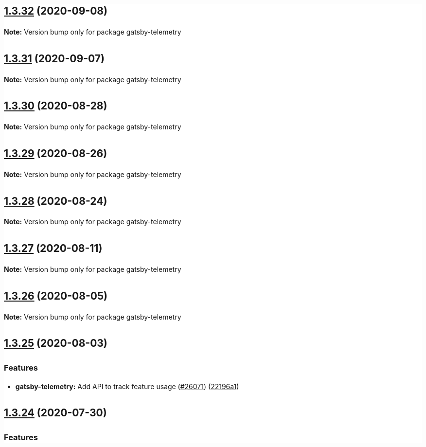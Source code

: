 ## [1.3.32](https://github.com/gatsbyjs/gatsby/compare/gatsby-telemetry@1.3.31...gatsby-telemetry@1.3.32) (2020-09-08)

**Note:** Version bump only for package gatsby-telemetry

## [1.3.31](https://github.com/gatsbyjs/gatsby/compare/gatsby-telemetry@1.3.30...gatsby-telemetry@1.3.31) (2020-09-07)

**Note:** Version bump only for package gatsby-telemetry

## [1.3.30](https://github.com/gatsbyjs/gatsby/compare/gatsby-telemetry@1.3.29...gatsby-telemetry@1.3.30) (2020-08-28)

**Note:** Version bump only for package gatsby-telemetry

## [1.3.29](https://github.com/gatsbyjs/gatsby/compare/gatsby-telemetry@1.3.28...gatsby-telemetry@1.3.29) (2020-08-26)

**Note:** Version bump only for package gatsby-telemetry

## [1.3.28](https://github.com/gatsbyjs/gatsby/compare/gatsby-telemetry@1.3.27...gatsby-telemetry@1.3.28) (2020-08-24)

**Note:** Version bump only for package gatsby-telemetry

## [1.3.27](https://github.com/gatsbyjs/gatsby/compare/gatsby-telemetry@1.3.26...gatsby-telemetry@1.3.27) (2020-08-11)

**Note:** Version bump only for package gatsby-telemetry

## [1.3.26](https://github.com/gatsbyjs/gatsby/compare/gatsby-telemetry@1.3.25...gatsby-telemetry@1.3.26) (2020-08-05)

**Note:** Version bump only for package gatsby-telemetry

## [1.3.25](https://github.com/gatsbyjs/gatsby/compare/gatsby-telemetry@1.3.24...gatsby-telemetry@1.3.25) (2020-08-03)

### Features

- **gatsby-telemetry:** Add API to track feature usage ([#26071](https://github.com/gatsbyjs/gatsby/issues/26071)) ([22196a1](https://github.com/gatsbyjs/gatsby/commit/22196a1))

## [1.3.24](https://github.com/gatsbyjs/gatsby/compare/gatsby-telemetry@1.3.23...gatsby-telemetry@1.3.24) (2020-07-30)

### Features
